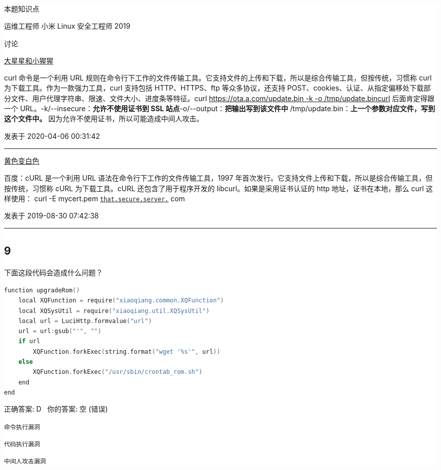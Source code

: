 本题知识点

运维工程师 小米 Linux 安全工程师 2019

讨论

[大星星和小猩猩](https://www.nowcoder.com/profile/9374535)

curl 命令是一个利用 URL 规则在命令行下工作的文件传输工具。它支持文件的上传和下载，所以是综合传输工具，但按传统，习惯称 curl 为下载工具。作为一款强力工具，curl 支持包括 HTTP、HTTPS、ftp 等众多协议，还支持 POST、cookies、认证、从指定偏移处下载部分文件、用户代理字符串、限速、文件大小、进度条等特征。curl https://ota.a.com/update.bin -k -o /tmp/update.bincurl 后面肯定得跟一个 URL。-k/--insecure：**允许不使用证书到 SSL 站点**-o/--output：**把输出写到该文件中**
/tmp/update.bin：**上一个参数对应文件，写到这个文件中。**
因为允许不使用证书，所以可能造成中间人攻击。

发表于 2020-04-06 00:31:42

* * *

[黄色变白色](https://www.nowcoder.com/profile/8547911)

百度：cURL 是一个利用 URL 语法在命令行下工作的文件传输工具，1997 年首次发行。它支持文件上传和下载，所以是综合传输工具，但按传统，习惯称 cURL 为下载工具。cURL 还包含了用于程序开发的 libcurl。如果是采用证书认证的 http 地址，证书在本地，那么 curl 这样使用： curl -E mycert.pem [`that.secure.server.`](https://that.secure.server.) com

发表于 2019-08-30 07:42:38

* * *

## 9

下面这段代码会造成什么问题？

```cpp
function upgradeRom()
    local XQFunction = require("xiaoqiang.common.XQFunction")
    local XQSysUtil = require("xiaoqiang.util.XQSysUtil")
    local url = LuciHttp.formvalue("url")
    url = url:gsub("'", "")
    if url
        XQFunction.forkExec(string.format("wget '%s'", url))
    else
        XQFunction.forkExec("/usr/sbin/crontab_rom.sh")
    end
end
```

正确答案: D   你的答案: 空 (错误)

```cpp
命令执行漏洞
```

```cpp
代码执行漏洞
```

```cpp
中间人攻击漏洞
```
